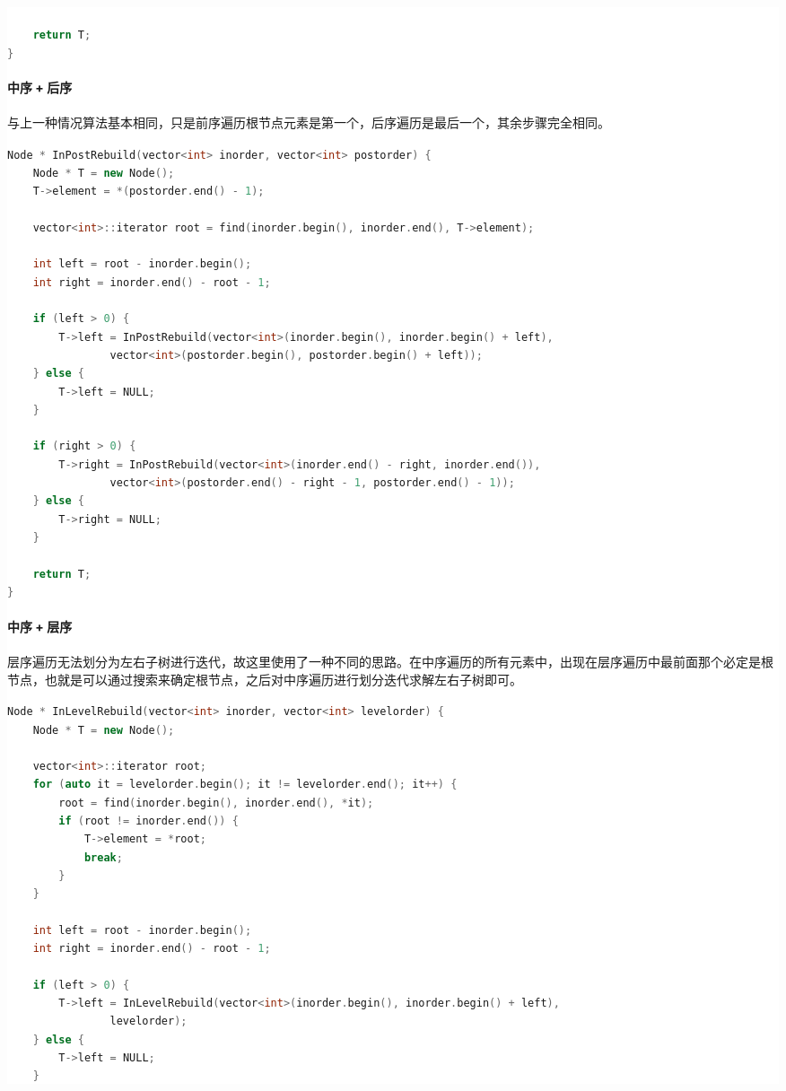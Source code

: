 ``` C++

	return T;
}
```

#### 中序 + 后序

与上一种情况算法基本相同，只是前序遍历根节点元素是第一个，后序遍历是最后一个，其余步骤完全相同。

``` C++
Node * InPostRebuild(vector<int> inorder, vector<int> postorder) {
	Node * T = new Node();
	T->element = *(postorder.end() - 1);

	vector<int>::iterator root = find(inorder.begin(), inorder.end(), T->element);

	int left = root - inorder.begin();
	int right = inorder.end() - root - 1;

	if (left > 0) {
		T->left = InPostRebuild(vector<int>(inorder.begin(), inorder.begin() + left),
				vector<int>(postorder.begin(), postorder.begin() + left));
	} else {
		T->left = NULL;
	}

	if (right > 0) {
		T->right = InPostRebuild(vector<int>(inorder.end() - right, inorder.end()),
				vector<int>(postorder.end() - right - 1, postorder.end() - 1));
	} else {
		T->right = NULL;
	}

	return T;
}
```

#### 中序 + 层序

层序遍历无法划分为左右子树进行迭代，故这里使用了一种不同的思路。在中序遍历的所有元素中，出现在层序遍历中最前面那个必定是根节点，也就是可以通过搜索来确定根节点，之后对中序遍历进行划分迭代求解左右子树即可。

``` C++
Node * InLevelRebuild(vector<int> inorder, vector<int> levelorder) {
	Node * T = new Node();

	vector<int>::iterator root;
	for (auto it = levelorder.begin(); it != levelorder.end(); it++) {
		root = find(inorder.begin(), inorder.end(), *it);
		if (root != inorder.end()) {
			T->element = *root;
			break;
		}
	}

	int left = root - inorder.begin();
	int right = inorder.end() - root - 1;

	if (left > 0) {
		T->left = InLevelRebuild(vector<int>(inorder.begin(), inorder.begin() + left),
				levelorder);
	} else {
		T->left = NULL;
	}

```